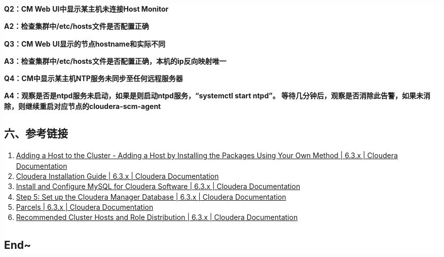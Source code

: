 


**Q2：CM Web** **UI中显示某主机未连接Host Monitor**

**A2：检查集群中/etc/hosts文件是否配置正确**



**Q3：CM Web** **UI显示的节点hostname和实际不同**

**A3：检查集群中/etc/hosts文件是否配置正确，本机的ip反向映射唯一**



**Q4：CM中显示某主机NTP服务未同步至任何远程服务器**

**A4：观察是否是ntpd服务未启动，如果是则启动ntpd服务，“systemctl start ntpd”。 等待几分钟后，观察是否消除此告警，如果未消除，则继续重启对应节点的cloudera-scm-agent**



## 六、参考链接

1. [Adding a Host to the Cluster - Adding a Host by Installing the Packages Using Your Own Method | 6.3.x | Cloudera Documentation](https://docs.cloudera.com/documentation/enterprise/6/6.3/topics/cm_mc_adding_hosts.html#cmug_topic_7_5_2)
2. [Cloudera Installation Guide | 6.3.x | Cloudera Documentation](https://docs.cloudera.com/documentation/enterprise/6/6.3/topics/installation.html)
3. [Install and Configure MySQL for Cloudera Software | 6.3.x | Cloudera Documentation](https://docs.cloudera.com/documentation/enterprise/6/6.3/topics/cm_ig_mysql.html#concept_dsg_3mq_bl)
4. [Step 5: Set up the Cloudera Manager Database | 6.3.x | Cloudera Documentation](https://docs.cloudera.com/documentation/enterprise/6/6.3/topics/prepare_cm_database.html#cmig_topic_5_2)
5. [Parcels | 6.3.x | Cloudera Documentation](https://docs.cloudera.com/documentation/enterprise/6/6.3/topics/cm_ig_parcels.html)
6. [Recommended Cluster Hosts and Role Distribution | 6.3.x | Cloudera Documentation](https://docs.cloudera.com/documentation/enterprise/6/6.3/topics/cm_ig_host_allocations.html#concept_f43_j4y_dw)



## End~